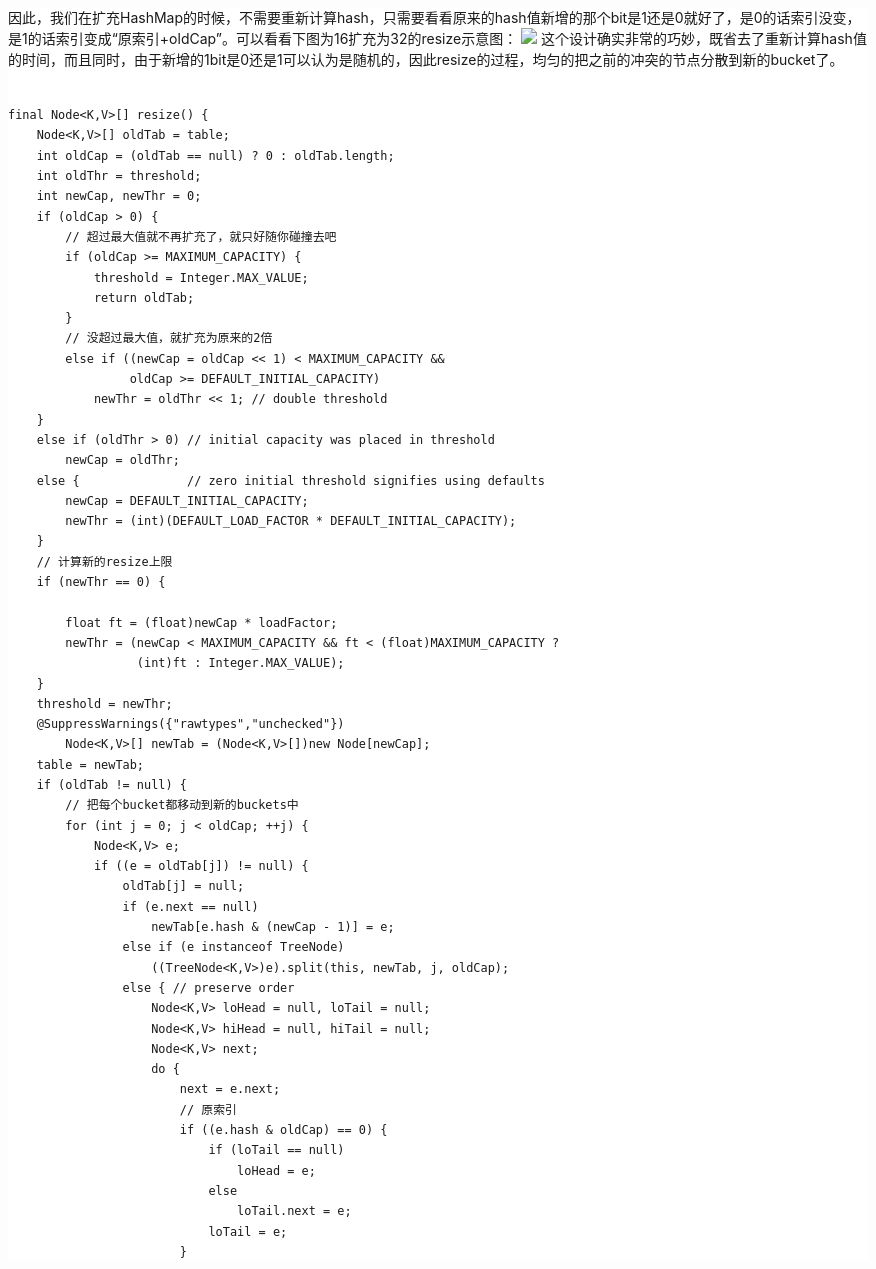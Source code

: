 因此，我们在扩充HashMap的时候，不需要重新计算hash，只需要看看原来的hash值新增的那个bit是1还是0就好了，是0的话索引没变，是1的话索引变成“原索引+oldCap”。可以看看下图为16扩充为32的resize示意图：
![](/data/dokuwiki/java/pasted/20160531-152612.png)
这个设计确实非常的巧妙，既省去了重新计算hash值的时间，而且同时，由于新增的1bit是0还是1可以认为是随机的，因此resize的过程，均匀的把之前的冲突的节点分散到新的bucket了。
```

final Node<K,V>[] resize() {
    Node<K,V>[] oldTab = table;
    int oldCap = (oldTab == null) ? 0 : oldTab.length;
    int oldThr = threshold;
    int newCap, newThr = 0;
    if (oldCap > 0) {
        // 超过最大值就不再扩充了，就只好随你碰撞去吧
        if (oldCap >= MAXIMUM_CAPACITY) {
            threshold = Integer.MAX_VALUE;
            return oldTab;
        }
        // 没超过最大值，就扩充为原来的2倍
        else if ((newCap = oldCap << 1) < MAXIMUM_CAPACITY &&
                 oldCap >= DEFAULT_INITIAL_CAPACITY)
            newThr = oldThr << 1; // double threshold
    }
    else if (oldThr > 0) // initial capacity was placed in threshold
        newCap = oldThr;
    else {               // zero initial threshold signifies using defaults
        newCap = DEFAULT_INITIAL_CAPACITY;
        newThr = (int)(DEFAULT_LOAD_FACTOR * DEFAULT_INITIAL_CAPACITY);
    }
    // 计算新的resize上限
    if (newThr == 0) {
 
        float ft = (float)newCap * loadFactor;
        newThr = (newCap < MAXIMUM_CAPACITY && ft < (float)MAXIMUM_CAPACITY ?
                  (int)ft : Integer.MAX_VALUE);
    }
    threshold = newThr;
    @SuppressWarnings({"rawtypes","unchecked"})
        Node<K,V>[] newTab = (Node<K,V>[])new Node[newCap];
    table = newTab;
    if (oldTab != null) {
        // 把每个bucket都移动到新的buckets中
        for (int j = 0; j < oldCap; ++j) {
            Node<K,V> e;
            if ((e = oldTab[j]) != null) {
                oldTab[j] = null;
                if (e.next == null)
                    newTab[e.hash & (newCap - 1)] = e;
                else if (e instanceof TreeNode)
                    ((TreeNode<K,V>)e).split(this, newTab, j, oldCap);
                else { // preserve order
                    Node<K,V> loHead = null, loTail = null;
                    Node<K,V> hiHead = null, hiTail = null;
                    Node<K,V> next;
                    do {
                        next = e.next;
                        // 原索引
                        if ((e.hash & oldCap) == 0) {
                            if (loTail == null)
                                loHead = e;
                            else
                                loTail.next = e;
                            loTail = e;
                        }
```